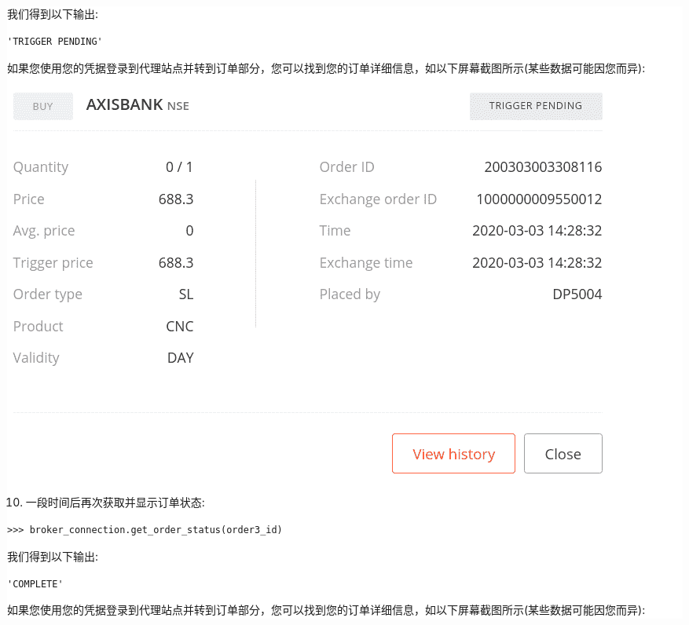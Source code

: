 我们得到以下输出:

```
'TRIGGER PENDING'
```

如果您使用您的凭据登录到代理站点并转到订单部分，您可以找到您的订单详细信息，如以下屏幕截图所示(某些数据可能因您而异):

![](img/63bfc394-32b8-4796-85bd-386c912a9588.png)

10.  一段时间后再次获取并显示订单状态:

```
>>> broker_connection.get_order_status(order3_id)
```

我们得到以下输出:

```
'COMPLETE'
```

如果您使用您的凭据登录到代理站点并转到订单部分，您可以找到您的订单详细信息，如以下屏幕截图所示(某些数据可能因您而异):
